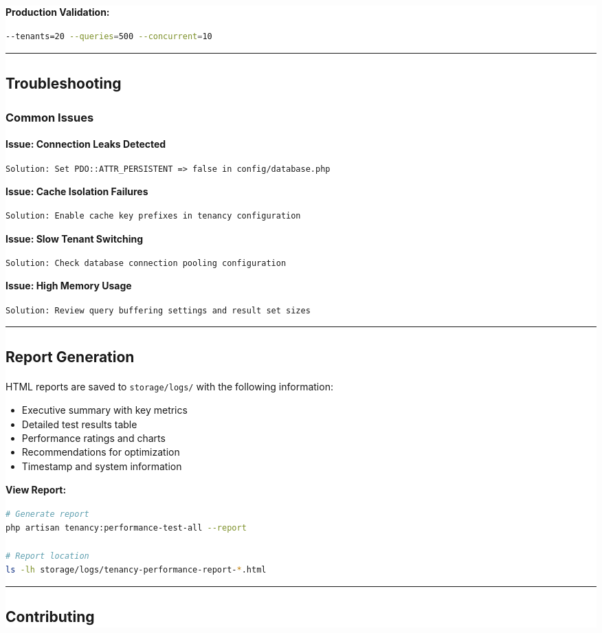 **Production Validation:**
```bash
--tenants=20 --queries=500 --concurrent=10
```

---

## Troubleshooting

### Common Issues

**Issue: Connection Leaks Detected**
```
Solution: Set PDO::ATTR_PERSISTENT => false in config/database.php
```

**Issue: Cache Isolation Failures**
```
Solution: Enable cache key prefixes in tenancy configuration
```

**Issue: Slow Tenant Switching**
```
Solution: Check database connection pooling configuration
```

**Issue: High Memory Usage**
```
Solution: Review query buffering settings and result set sizes
```

---

## Report Generation

HTML reports are saved to `storage/logs/` with the following information:

- Executive summary with key metrics
- Detailed test results table
- Performance ratings and charts
- Recommendations for optimization
- Timestamp and system information

**View Report:**
```bash
# Generate report
php artisan tenancy:performance-test-all --report

# Report location
ls -lh storage/logs/tenancy-performance-report-*.html
```

---

## Contributing
